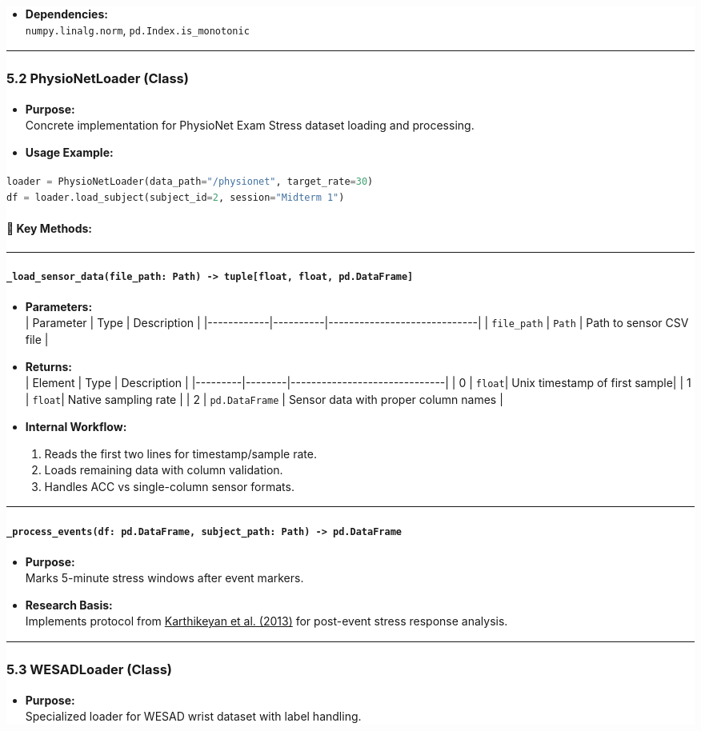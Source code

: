 - **Dependencies:**  
  `numpy.linalg.norm`, `pd.Index.is_monotonic`

---

### 5.2 **PhysioNetLoader** (Class)
- **Purpose:**  
  Concrete implementation for PhysioNet Exam Stress dataset loading and processing.

- **Usage Example:**  
```python
loader = PhysioNetLoader(data_path="/physionet", target_rate=30)
df = loader.load_subject(subject_id=2, session="Midterm 1")
```

#### 🔑 **Key Methods:**

---

#### `_load_sensor_data(file_path: Path) -> tuple[float, float, pd.DataFrame]`
- **Parameters:**  
| Parameter  | Type     | Description                 |
|------------|----------|-----------------------------|
| `file_path` | `Path`  | Path to sensor CSV file     |

- **Returns:**  
| Element | Type   | Description                  |
|---------|--------|------------------------------|
| 0       | `float`| Unix timestamp of first sample|
| 1       | `float`| Native sampling rate         |
| 2       | `pd.DataFrame` | Sensor data with proper column names |

- **Internal Workflow:**  
  1. Reads the first two lines for timestamp/sample rate.  
  2. Loads remaining data with column validation.  
  3. Handles ACC vs single-column sensor formats.

---

#### `_process_events(df: pd.DataFrame, subject_path: Path) -> pd.DataFrame`
- **Purpose:**  
  Marks 5-minute stress windows after event markers.

- **Research Basis:**  
  Implements protocol from [Karthikeyan et al. (2013)](https://doi.org/10.1371/journal.pone.0065915) for post-event stress response analysis.

---

### 5.3 **WESADLoader** (Class)
- **Purpose:**  
  Specialized loader for WESAD wrist dataset with label handling.
